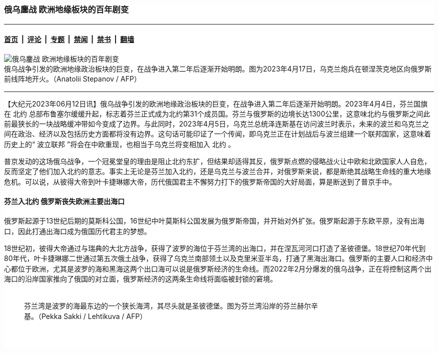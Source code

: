 ### 俄乌鏖战 欧洲地缘板块的百年剧变

---

#### [首页](../../../..?n14014326) &nbsp;|&nbsp; [评论](../../../../../epoch-comment?n14014326) &nbsp;|&nbsp; [专题](../../../../../epoch-special?n14014326) &nbsp;|&nbsp; [禁闻](../../../../../epoch-news?n14014326) &nbsp;|&nbsp; [禁书](../../../../../books?n14014326) &nbsp;|&nbsp; [翻墙](https://github.com/gfw-breaker/nogfw/blob/master/README.md?n14014326)


<div><img alt="俄乌鏖战 欧洲地缘板块的百年剧变" class="attachment-djy_600_400 size-djy_600_400 wp-post-image" src="https://i.epochtimes.com/assets/uploads/2023/06/id14014328-000_33DB68R-600x400.jpg"/>
<div class="caption">
 俄乌战争引发的欧洲地缘政治板块的巨变，在战争进入第二年后逐渐开始明朗。图为2023年4月17日，乌克兰炮兵在顿涅茨克地区向俄罗斯前线阵地开火。（Anatolii Stepanov / AFP）
</div></div><hr/><div class="post_content" id="artbody" itemprop="articleBody">
 
 <p>
  【大纪元2023年06月12日讯】俄乌战争引发的欧洲地缘政治板块的巨变，在战争进入第二年后逐渐开始明朗。2023年4月4日，芬兰国旗在
  <ok href="https://www.epochtimes.com/gb/tag/%E5%8C%97%E7%BA%A6.html">
   北约
  </ok>
  总部布鲁塞尔缓缓升起，标志着芬兰正式成为北约第31个成员国。芬兰与俄罗斯的边境长达1300公里，这意味北约与俄罗斯之间此前最狭长的一块战略缓冲带如今变成了边界。与此同时，2023年4月5日，乌克兰总统泽连斯基在访问波兰时表示，未来的波兰和乌克兰之间在政治、经济以及包括历史方面都将没有边界。这句话可能印证了一个传闻，即乌克兰正在计划战后与波兰组建一个联邦国家，这意味着历史上的“
  <ok href="https://www.epochtimes.com/gb/tag/%E6%B3%A2%E7%AB%8B%E8%81%94%E9%82%A6.html">
   波立联邦
  </ok>
  ”将会在中欧重现，也相当于乌克兰将变相加入
  <ok href="https://www.epochtimes.com/gb/tag/%E5%8C%97%E7%BA%A6.html">
   北约
  </ok>
  。
 </p>
 <p>
  普京发动的这场俄乌战争，一个冠冕堂皇的理由是阻止北约东扩，但结果却适得其反，俄罗斯点燃的侵略战火让中欧和北欧国家人人自危，反而坚定了他们加入北约的意志。事实上无论是芬兰加入北约，还是乌克兰与波兰合并，对俄罗斯来说，都是断绝其战略生命线的重大地缘危机。可以说，从彼得大帝到叶卡捷琳娜大帝，历代俄国君主不懈努力打下的俄罗斯帝国的大好局面，算是断送到了普京手中。
 </p>
 <h4>
  芬兰入北约 俄罗斯丧失欧洲主要出海口
 </h4>
 <p>
  俄罗斯起源于13世纪后期的莫斯科公国，16世纪中叶莫斯科公国发展为俄罗斯帝国，并开始对外扩张。俄罗斯起源于东欧平原，没有出海口，因此打通出海口成为俄国历代君主的梦想。
 </p>
 <p>
  18世纪初，彼得大帝通过与瑞典的大北方战争，获得了波罗的海位于芬兰湾的出海口，并在涅瓦河河口打造了圣彼德堡。18世纪70年代到80年代，叶卡捷琳娜二世通过第五次俄土战争，获得了乌克兰南部领土以及克里米亚半岛，打通了黑海出海口。俄罗斯的主要人口和经济中心都位于欧洲，尤其是波罗的海和黑海这两个出口海可以说是俄罗斯经济的生命线。而2022年2月分爆发的俄乌战争，正在将控制这两个出海口的沿岸国家推向了俄国的对立面，俄罗斯经济的这两条生命线将面临被封锁的窘境。
 </p>
 <figure aria-describedby="caption-attachment-14014330" class="wp-caption alignnone" id="attachment_14014330" style="width: 600px">
  <ok href="https://i.epochtimes.com/assets/uploads/2023/06/id14014330-000_Par819074-e1686537762127.jpg" target="_blank">
   <img alt="" class="size-large wp-image-14014330" src="https://i.epochtimes.com/assets/uploads/2023/06/id14014330-000_Par819074-600x328.jpg"/>
  </ok>
  <br/><figcaption class="wp-caption-text" id="caption-attachment-14014330">
   芬兰湾是波罗的海最东边的一个狭长海湾，其尽头就是圣彼德堡。图为芬兰湾沿岸的芬兰赫尔辛基。（Pekka Sakki / Lehtikuva / AFP）
  </figcaption><br/>
 </figure><br/>
 <p>